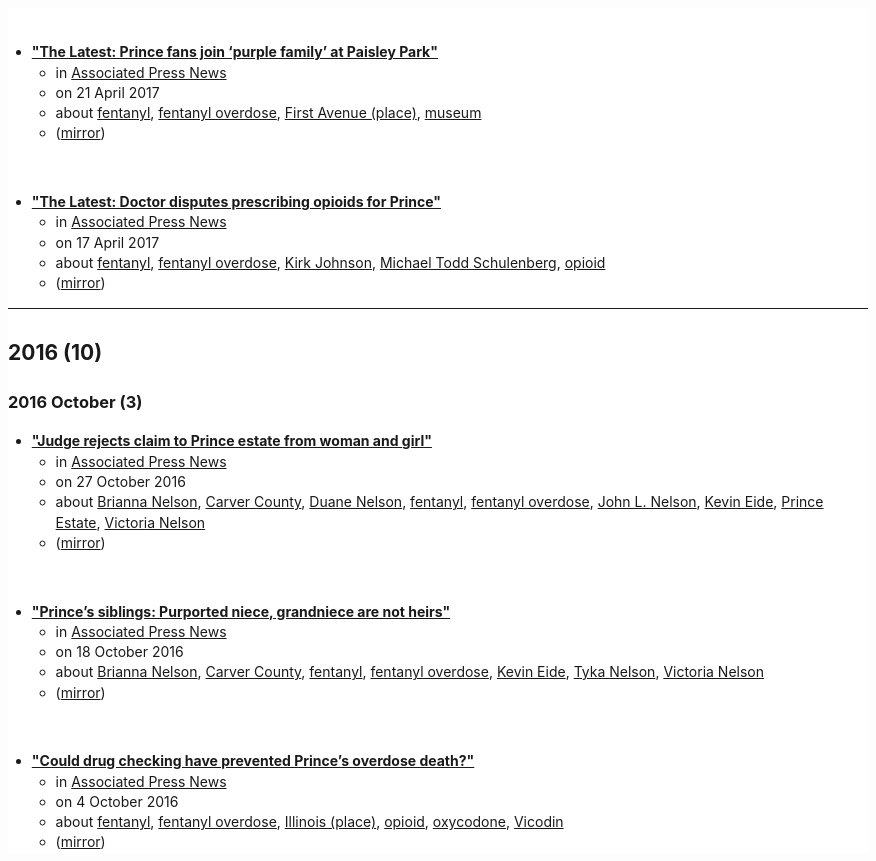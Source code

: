 <br />

 - [**"The Latest: Prince fans join ‘purple family’ at Paisley Park"**](https://apnews.com/26c3f25587514065a9f72fbfd1d96bab)
    - in [Associated Press News](../../publications/a-e/associated-press-news/index.md)
    - on 21 April 2017
    - about [fentanyl](../../topics/fentanyl/index.md), [fentanyl overdose](../../topics/fentanyl-overdose/index.md), [First Avenue (place)](../../topics/place/first-avenue/index.md), [museum](../../topics/museum/index.md)
    - ([mirror](https://web.archive.org/web/*/https://apnews.com/26c3f25587514065a9f72fbfd1d96bab))

<br />

 - [**"The Latest: Doctor disputes prescribing opioids for Prince"**](https://apnews.com/d72d2ba9032e45debb8ac8700dc24e84)
    - in [Associated Press News](../../publications/a-e/associated-press-news/index.md)
    - on 17 April 2017
    - about [fentanyl](../../topics/fentanyl/index.md), [fentanyl overdose](../../topics/fentanyl-overdose/index.md), [Kirk Johnson](../../topics/kirk-johnson/index.md), [Michael Todd Schulenberg](../../topics/michael-todd-schulenberg/index.md), [opioid](../../topics/opioid/index.md)
    - ([mirror](https://web.archive.org/web/*/https://apnews.com/d72d2ba9032e45debb8ac8700dc24e84))

----

## 2016 (10)

### 2016 October (3)

 - [**"Judge rejects claim to Prince estate from woman and girl"**](https://apnews.com/26dcb05f3dc549dd8d6f415e3b6f2602)
    - in [Associated Press News](../../publications/a-e/associated-press-news/index.md)
    - on 27 October 2016
    - about [Brianna Nelson](../../topics/brianna-nelson/index.md), [Carver County](../../topics/carver-county/index.md), [Duane Nelson](../../topics/duane-nelson/index.md), [fentanyl](../../topics/fentanyl/index.md), [fentanyl overdose](../../topics/fentanyl-overdose/index.md), [John L. Nelson](../../topics/john-l-nelson/index.md), [Kevin Eide](../../topics/kevin-eide/index.md), [Prince Estate](../../topics/prince-estate/index.md), [Victoria Nelson](../../topics/victoria-nelson/index.md)
    - ([mirror](https://web.archive.org/web/*/https://apnews.com/26dcb05f3dc549dd8d6f415e3b6f2602))

<br />

 - [**"Prince’s siblings: Purported niece, grandniece are not heirs"**](https://apnews.com/52db4bd7107b4c8a9fedf31612ff26ab)
    - in [Associated Press News](../../publications/a-e/associated-press-news/index.md)
    - on 18 October 2016
    - about [Brianna Nelson](../../topics/brianna-nelson/index.md), [Carver County](../../topics/carver-county/index.md), [fentanyl](../../topics/fentanyl/index.md), [fentanyl overdose](../../topics/fentanyl-overdose/index.md), [Kevin Eide](../../topics/kevin-eide/index.md), [Tyka Nelson](../../topics/tyka-nelson/index.md), [Victoria Nelson](../../topics/victoria-nelson/index.md)
    - ([mirror](https://web.archive.org/web/*/https://apnews.com/52db4bd7107b4c8a9fedf31612ff26ab))

<br />

 - [**"Could drug checking have prevented Prince’s overdose death?"**](https://apnews.com/df36569d11294d918572d3edf5428cbe)
    - in [Associated Press News](../../publications/a-e/associated-press-news/index.md)
    - on 4 October 2016
    - about [fentanyl](../../topics/fentanyl/index.md), [fentanyl overdose](../../topics/fentanyl-overdose/index.md), [Illinois (place)](../../topics/place/illinois/index.md), [opioid](../../topics/opioid/index.md), [oxycodone](../../topics/oxycodone/index.md), [Vicodin](../../topics/vicodin/index.md)
    - ([mirror](https://web.archive.org/web/*/https://apnews.com/df36569d11294d918572d3edf5428cbe))
